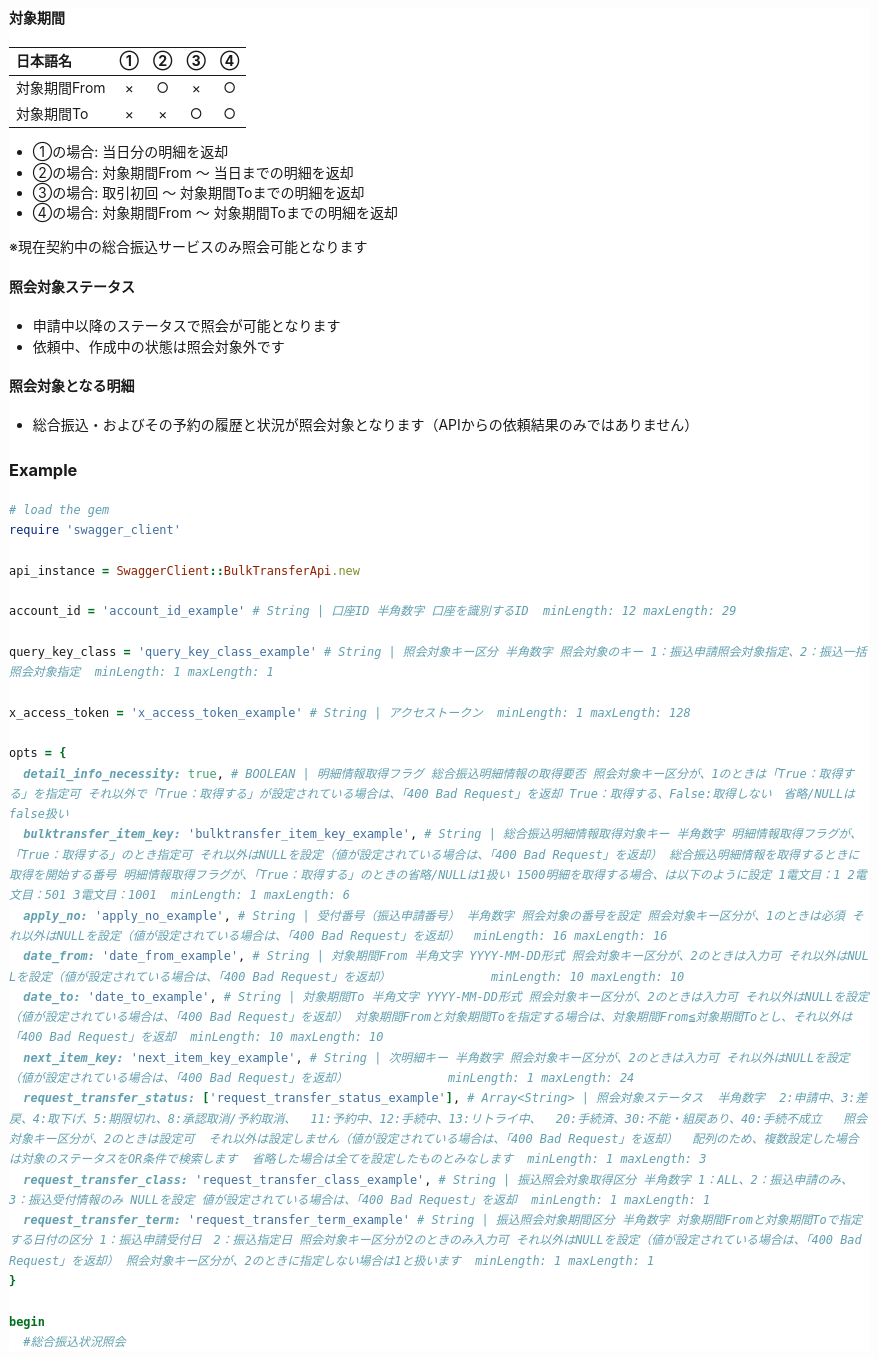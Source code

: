 #### 対象期間

日本語名     | &#9312; | &#9313; | &#9314; | &#9315;
:----|:----:|:----:|:----:|:----:
対象期間From | × | ○ | × | ○
対象期間To   | × | × | ○ | ○
* &#9312;の場合: 当日分の明細を返却
* &#9313;の場合: 対象期間From ～ 当日までの明細を返却
* &#9314;の場合: 取引初回 ～ 対象期間Toまでの明細を返却
* &#9315;の場合: 対象期間From ～ 対象期間Toまでの明細を返却

※現在契約中の総合振込サービスのみ照会可能となります

#### 照会対象ステータス
* 申請中以降のステータスで照会が可能となります
* 依頼中、作成中の状態は照会対象外です

#### 照会対象となる明細
* 総合振込・およびその予約の履歴と状況が照会対象となります（APIからの依頼結果のみではありません）

### Example
```ruby
# load the gem
require 'swagger_client'

api_instance = SwaggerClient::BulkTransferApi.new

account_id = 'account_id_example' # String | 口座ID 半角数字 口座を識別するID  minLength: 12 maxLength: 29 

query_key_class = 'query_key_class_example' # String | 照会対象キー区分 半角数字 照会対象のキー 1：振込申請照会対象指定、2：振込一括照会対象指定  minLength: 1 maxLength: 1 

x_access_token = 'x_access_token_example' # String | アクセストークン  minLength: 1 maxLength: 128 

opts = { 
  detail_info_necessity: true, # BOOLEAN | 明細情報取得フラグ 総合振込明細情報の取得要否 照会対象キー区分が、1のときは「True：取得する」を指定可 それ以外で「True：取得する」が設定されている場合は、「400 Bad Request」を返却 True：取得する、False:取得しない　省略/NULLは　false扱い 
  bulktransfer_item_key: 'bulktransfer_item_key_example', # String | 総合振込明細情報取得対象キー 半角数字 明細情報取得フラグが、「True：取得する」のとき指定可 それ以外はNULLを設定（値が設定されている場合は、「400 Bad Request」を返却） 総合振込明細情報を取得するときに取得を開始する番号 明細情報取得フラグが、「True：取得する」のときの省略/NULLは1扱い 1500明細を取得する場合、は以下のように設定 1電文目：1 2電文目：501 3電文目：1001  minLength: 1 maxLength: 6 
  apply_no: 'apply_no_example', # String | 受付番号（振込申請番号） 半角数字 照会対象の番号を設定 照会対象キー区分が、1のときは必須 それ以外はNULLを設定（値が設定されている場合は、「400 Bad Request」を返却）  minLength: 16 maxLength: 16 
  date_from: 'date_from_example', # String | 対象期間From 半角文字 YYYY-MM-DD形式 照会対象キー区分が、2のときは入力可 それ以外はNULLを設定（値が設定されている場合は、「400 Bad Request」を返却）              minLength: 10 maxLength: 10 
  date_to: 'date_to_example', # String | 対象期間To 半角文字 YYYY-MM-DD形式 照会対象キー区分が、2のときは入力可 それ以外はNULLを設定（値が設定されている場合は、「400 Bad Request」を返却） 対象期間Fromと対象期間Toを指定する場合は、対象期間From≦対象期間Toとし、それ以外は「400 Bad Request」を返却  minLength: 10 maxLength: 10 
  next_item_key: 'next_item_key_example', # String | 次明細キー 半角数字 照会対象キー区分が、2のときは入力可 それ以外はNULLを設定（値が設定されている場合は、「400 Bad Request」を返却）              minLength: 1 maxLength: 24 
  request_transfer_status: ['request_transfer_status_example'], # Array<String> | 照会対象ステータス  半角数字  2:申請中、3:差戻、4:取下げ、5:期限切れ、8:承認取消/予約取消、  11:予約中、12:手続中、13:リトライ中、  20:手続済、30:不能・組戻あり、40:手続不成立   照会対象キー区分が、2のときは設定可  それ以外は設定しません（値が設定されている場合は、「400 Bad Request」を返却）  配列のため、複数設定した場合は対象のステータスをOR条件で検索します  省略した場合は全てを設定したものとみなします  minLength: 1 maxLength: 3 
  request_transfer_class: 'request_transfer_class_example', # String | 振込照会対象取得区分 半角数字 1：ALL、2：振込申請のみ、3：振込受付情報のみ NULLを設定 値が設定されている場合は、「400 Bad Request」を返却  minLength: 1 maxLength: 1 
  request_transfer_term: 'request_transfer_term_example' # String | 振込照会対象期間区分 半角数字 対象期間Fromと対象期間Toで指定する日付の区分 1：振込申請受付日　2：振込指定日 照会対象キー区分が2のときのみ入力可 それ以外はNULLを設定（値が設定されている場合は、「400 Bad Request」を返却） 照会対象キー区分が、2のときに指定しない場合は1と扱います  minLength: 1 maxLength: 1 
}

begin
  #総合振込状況照会
```